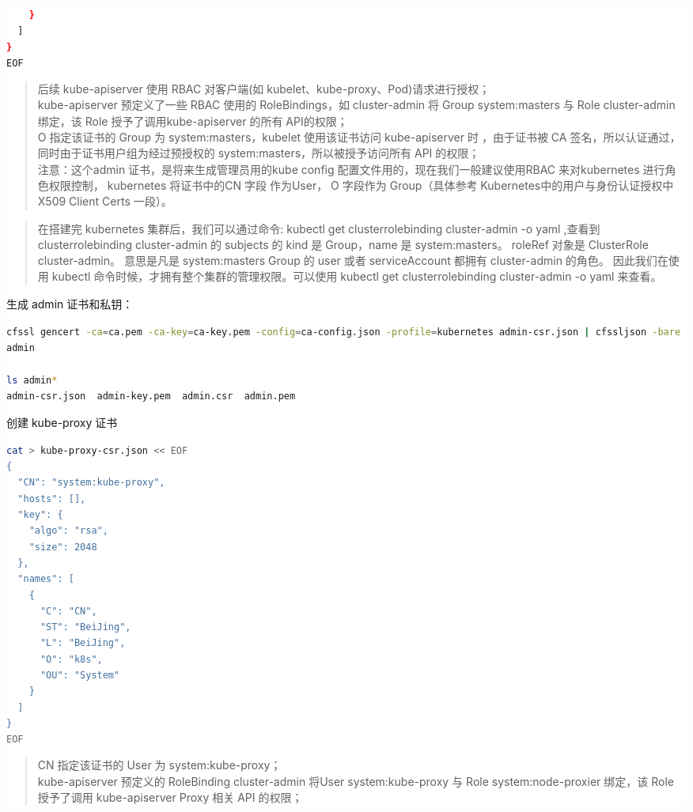``` bash
    }
  ]
}
EOF
```
> 后续 kube-apiserver 使用 RBAC 对客户端(如 kubelet、kube-proxy、Pod)请求进行授权；  
kube-apiserver 预定义了一些 RBAC 使用的 RoleBindings，如 cluster-admin 将 Group system:masters 与 Role cluster-admin 绑定，该 Role 授予了调用kube-apiserver 的所有 API的权限；  
O 指定该证书的 Group 为 system:masters，kubelet 使用该证书访问 kube-apiserver 时 ，由于证书被 CA 签名，所以认证通过，同时由于证书用户组为经过预授权的 system:masters，所以被授予访问所有 API 的权限；  
注意：这个admin 证书，是将来生成管理员用的kube config 配置文件用的，现在我们一般建议使用RBAC 来对kubernetes 进行角色权限控制， kubernetes 将证书中的CN 字段 作为User， O 字段作为 Group（具体参考 Kubernetes中的用户与身份认证授权中 X509 Client Certs 一段）。

> 在搭建完 kubernetes 集群后，我们可以通过命令: kubectl get clusterrolebinding cluster-admin -o yaml ,查看到 clusterrolebinding cluster-admin 的 subjects 的 kind 是 Group，name 是 system:masters。 roleRef 对象是 ClusterRole cluster-admin。 意思是凡是 system:masters Group 的 user 或者 serviceAccount 都拥有 cluster-admin 的角色。 因此我们在使用 kubectl 命令时候，才拥有整个集群的管理权限。可以使用 kubectl get clusterrolebinding cluster-admin -o yaml 来查看。

生成 admin 证书和私钥：
``` bash
cfssl gencert -ca=ca.pem -ca-key=ca-key.pem -config=ca-config.json -profile=kubernetes admin-csr.json | cfssljson -bare admin

ls admin*
admin-csr.json  admin-key.pem  admin.csr  admin.pem
```

创建 kube-proxy 证书
``` bash
cat > kube-proxy-csr.json << EOF
{
  "CN": "system:kube-proxy",
  "hosts": [],
  "key": {
    "algo": "rsa",
    "size": 2048
  },
  "names": [
    {
      "C": "CN",
      "ST": "BeiJing",
      "L": "BeiJing",
      "O": "k8s",
      "OU": "System"
    }
  ]
}
EOF
```
> CN 指定该证书的 User 为 system:kube-proxy；  
kube-apiserver 预定义的 RoleBinding cluster-admin 将User system:kube-proxy 与 Role system:node-proxier 绑定，该 Role 授予了调用 kube-apiserver Proxy 相关 API 的权限；
